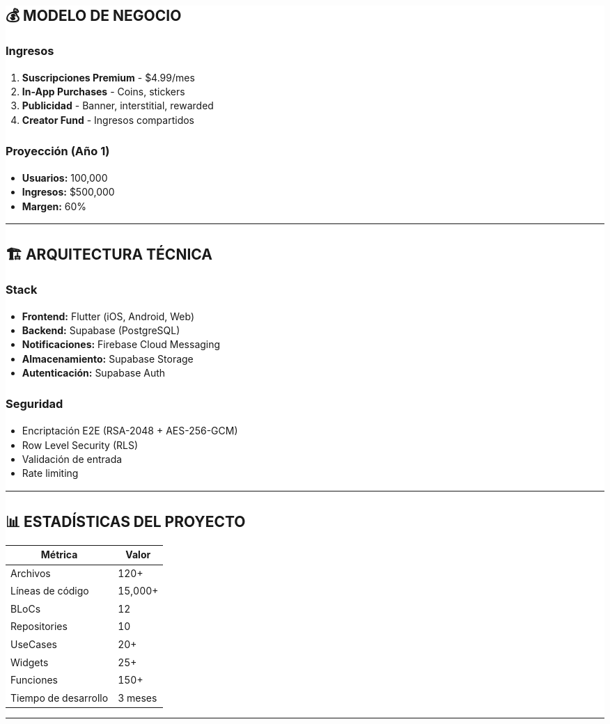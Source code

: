 
## 💰 MODELO DE NEGOCIO

### Ingresos
1. **Suscripciones Premium** - $4.99/mes
2. **In-App Purchases** - Coins, stickers
3. **Publicidad** - Banner, interstitial, rewarded
4. **Creator Fund** - Ingresos compartidos

### Proyección (Año 1)
- **Usuarios:** 100,000
- **Ingresos:** $500,000
- **Margen:** 60%

---

## 🏗️ ARQUITECTURA TÉCNICA

### Stack
- **Frontend:** Flutter (iOS, Android, Web)
- **Backend:** Supabase (PostgreSQL)
- **Notificaciones:** Firebase Cloud Messaging
- **Almacenamiento:** Supabase Storage
- **Autenticación:** Supabase Auth

### Seguridad
- Encriptación E2E (RSA-2048 + AES-256-GCM)
- Row Level Security (RLS)
- Validación de entrada
- Rate limiting

---

## 📊 ESTADÍSTICAS DEL PROYECTO

| Métrica | Valor |
|---------|-------|
| Archivos | 120+ |
| Líneas de código | 15,000+ |
| BLoCs | 12 |
| Repositories | 10 |
| UseCases | 20+ |
| Widgets | 25+ |
| Funciones | 150+ |
| Tiempo de desarrollo | 3 meses |

---